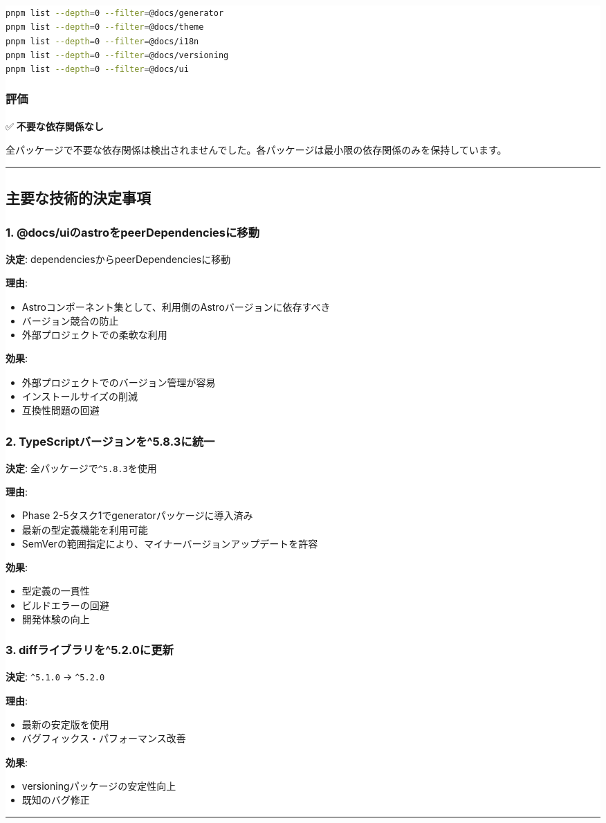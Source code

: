 ```bash
pnpm list --depth=0 --filter=@docs/generator
pnpm list --depth=0 --filter=@docs/theme
pnpm list --depth=0 --filter=@docs/i18n
pnpm list --depth=0 --filter=@docs/versioning
pnpm list --depth=0 --filter=@docs/ui
```

### 評価

✅ **不要な依存関係なし**

全パッケージで不要な依存関係は検出されませんでした。各パッケージは最小限の依存関係のみを保持しています。

---

## 主要な技術的決定事項

### 1. @docs/uiのastroをpeerDependenciesに移動

**決定**: dependenciesからpeerDependenciesに移動

**理由**:
- Astroコンポーネント集として、利用側のAstroバージョンに依存すべき
- バージョン競合の防止
- 外部プロジェクトでの柔軟な利用

**効果**:
- 外部プロジェクトでのバージョン管理が容易
- インストールサイズの削減
- 互換性問題の回避

### 2. TypeScriptバージョンを^5.8.3に統一

**決定**: 全パッケージで`^5.8.3`を使用

**理由**:
- Phase 2-5タスク1でgeneratorパッケージに導入済み
- 最新の型定義機能を利用可能
- SemVerの範囲指定により、マイナーバージョンアップデートを許容

**効果**:
- 型定義の一貫性
- ビルドエラーの回避
- 開発体験の向上

### 3. diffライブラリを^5.2.0に更新

**決定**: `^5.1.0` → `^5.2.0`

**理由**:
- 最新の安定版を使用
- バグフィックス・パフォーマンス改善

**効果**:
- versioningパッケージの安定性向上
- 既知のバグ修正

---